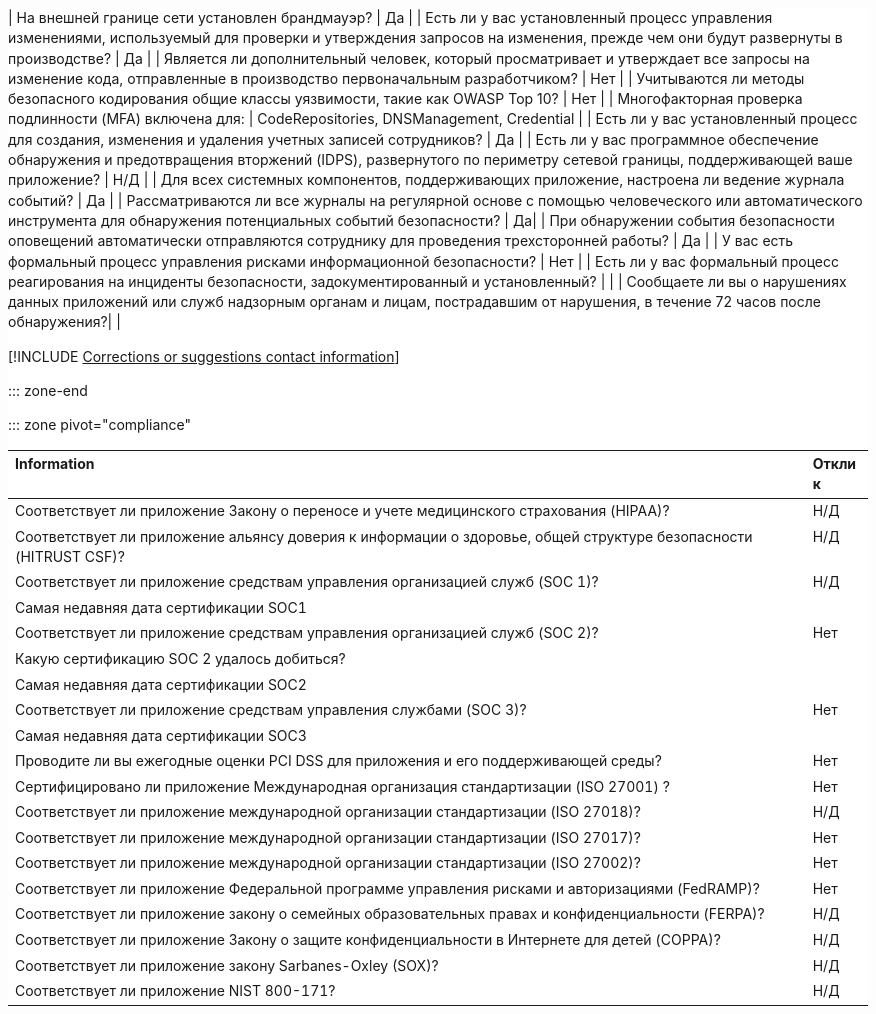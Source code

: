 | На внешней границе сети установлен брандмауэр? | Да |
| Есть ли у вас установленный процесс управления изменениями, используемый для проверки и утверждения запросов на изменения, прежде чем они будут развернуты в производстве? | Да |
| Является ли дополнительный человек, который просматривает и утверждает все запросы на изменение кода, отправленные в производство первоначальным разработчиком? | Нет |
| Учитываются ли методы безопасного кодирования общие классы уязвимости, такие как OWASP Top 10? | Нет |
| Многофакторная проверка подлинности (MFA) включена для: | CodeRepositories, DNSManagement, Credential |
| Есть ли у вас установленный процесс для создания, изменения и удаления учетных записей сотрудников? | Да |
| Есть ли у вас программное обеспечение обнаружения и предотвращения вторжений (IDPS), развернутого по периметру сетевой границы, поддерживающей ваше приложение? | Н/Д |
| Для всех системных компонентов, поддерживающих приложение, настроена ли ведение журнала событий? | Да |
| Рассматриваются ли все журналы на регулярной основе с помощью человеческого или автоматического инструмента для обнаружения потенциальных событий безопасности? | Да|
| При обнаружении события безопасности оповещений автоматически отправляются сотруднику для проведения трехсторонней работы? | Да |
| У вас есть формальный процесс управления рисками информационной безопасности? | Нет |
| Есть ли у вас формальный процесс реагирования на инциденты безопасности, задокументированный и установленный? |  |
| Сообщаете ли вы о нарушениях данных приложений или служб надзорным органам и лицам, пострадавшим от нарушения, в течение 72 часов после обнаружения?| |

[!INCLUDE [Corrections or suggestions contact information](../includes/corrections-or-suggestions.md)]

::: zone-end

::: zone pivot="compliance"

| **Information** | **Отклик** |
|:----------------|:-------------|
| Соответствует ли приложение Закону о переносе и учете медицинского страхования (HIPAA)? | Н/Д |
| Соответствует ли приложение альянсу доверия к информации о здоровье, общей структуре безопасности (HITRUST CSF)? | Н/Д |
| Соответствует ли приложение средствам управления организацией служб (SOC 1)? | Н/Д |
| Самая недавняя дата сертификации SOC1 |   |
| Соответствует ли приложение средствам управления организацией служб (SOC 2)? | Нет |
| Какую сертификацию SOC 2 удалось добиться? | |
| Самая недавняя дата сертификации SOC2 | |
| Соответствует ли приложение средствам управления службами (SOC 3)? | Нет |
| Самая недавняя дата сертификации SOC3 | |
| Проводите ли вы ежегодные оценки PCI DSS для приложения и его поддерживающей среды? | Нет |
| Сертифицировано ли приложение Международная организация стандартизации (ISO 27001) ? | Нет |
| Соответствует ли приложение международной организации стандартизации (ISO 27018)? | Н/Д |
| Соответствует ли приложение международной организации стандартизации (ISO 27017)? | Нет |
| Соответствует ли приложение международной организации стандартизации (ISO 27002)? | Нет |
| Соответствует ли приложение Федеральной программе управления рисками и авторизациями (FedRAMP)? | Нет |
| Соответствует ли приложение закону о семейных образовательных правах и конфиденциальности (FERPA)? | Н/Д |
| Соответствует ли приложение Закону о защите конфиденциальности в Интернете для детей (COPPA)? | Н/Д |
| Соответствует ли приложение закону Sarbanes-Oxley (SOX)? | Н/Д |
| Соответствует ли приложение NIST 800-171? | Н/Д |